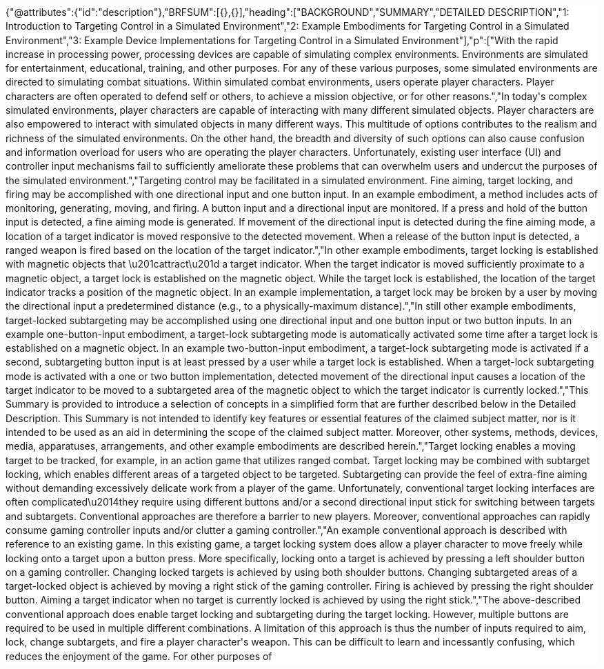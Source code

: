 {"@attributes":{"id":"description"},"BRFSUM":[{},{}],"heading":["BACKGROUND","SUMMARY","DETAILED DESCRIPTION","1: Introduction to Targeting Control in a Simulated Environment","2: Example Embodiments for Targeting Control in a Simulated Environment","3: Example Device Implementations for Targeting Control in a Simulated Environment"],"p":["With the rapid increase in processing power, processing devices are capable of simulating complex environments. Environments are simulated for entertainment, educational, training, and other purposes. For any of these various purposes, some simulated environments are directed to simulating combat situations. Within simulated combat environments, users operate player characters. Player characters are often operated to defend self or others, to achieve a mission objective, or for other reasons.","In today's complex simulated environments, player characters are capable of interacting with many different simulated objects. Player characters are also empowered to interact with simulated objects in many different ways. This multitude of options contributes to the realism and richness of the simulated environments. On the other hand, the breadth and diversity of such options can also cause confusion and information overload for users who are operating the player characters. Unfortunately, existing user interface (UI) and controller input mechanisms fail to sufficiently ameliorate these problems that can overwhelm users and undercut the purposes of the simulated environment.","Targeting control may be facilitated in a simulated environment. Fine aiming, target locking, and firing may be accomplished with one directional input and one button input. In an example embodiment, a method includes acts of monitoring, generating, moving, and firing. A button input and a directional input are monitored. If a press and hold of the button input is detected, a fine aiming mode is generated. If movement of the directional input is detected during the fine aiming mode, a location of a target indicator is moved responsive to the detected movement. When a release of the button input is detected, a ranged weapon is fired based on the location of the target indicator.","In other example embodiments, target locking is established with magnetic objects that \u201cattract\u201d a target indicator. When the target indicator is moved sufficiently proximate to a magnetic object, a target lock is established on the magnetic object. While the target lock is established, the location of the target indicator tracks a position of the magnetic object. In an example implementation, a target lock may be broken by a user by moving the directional input a predetermined distance (e.g., to a physically-maximum distance).","In still other example embodiments, target-locked subtargeting may be accomplished using one directional input and one button input or two button inputs. In an example one-button-input embodiment, a target-lock subtargeting mode is automatically activated some time after a target lock is established on a magnetic object. In an example two-button-input embodiment, a target-lock subtargeting mode is activated if a second, subtargeting button input is at least pressed by a user while a target lock is established. When a target-lock subtargeting mode is activated with a one or two button implementation, detected movement of the directional input causes a location of the target indicator to be moved to a subtargeted area of the magnetic object to which the target indicator is currently locked.","This Summary is provided to introduce a selection of concepts in a simplified form that are further described below in the Detailed Description. This Summary is not intended to identify key features or essential features of the claimed subject matter, nor is it intended to be used as an aid in determining the scope of the claimed subject matter. Moreover, other systems, methods, devices, media, apparatuses, arrangements, and other example embodiments are described herein.","Target locking enables a moving target to be tracked, for example, in an action game that utilizes ranged combat. Target locking may be combined with subtarget locking, which enables different areas of a targeted object to be targeted. Subtargeting can provide the feel of extra-fine aiming without demanding excessively delicate work from a player of the game. Unfortunately, conventional target locking interfaces are often complicated\u2014they require using different buttons and\/or a second directional input stick for switching between targets and subtargets. Conventional approaches are therefore a barrier to new players. Moreover, conventional approaches can rapidly consume gaming controller inputs and\/or clutter a gaming controller.","An example conventional approach is described with reference to an existing game. In this existing game, a target locking system does allow a player character to move freely while locking onto a target upon a button press. More specifically, locking onto a target is achieved by pressing a left shoulder button on a gaming controller. Changing locked targets is achieved by using both shoulder buttons. Changing subtargeted areas of a target-locked object is achieved by moving a right stick of the gaming controller. Firing is achieved by pressing the right shoulder button. Aiming a target indicator when no target is currently locked is achieved by using the right stick.","The above-described conventional approach does enable target locking and subtargeting during the target locking. However, multiple buttons are required to be used in multiple different combinations. A limitation of this approach is thus the number of inputs required to aim, lock, change subtargets, and fire a player character's weapon. This can be difficult to learn and incessantly confusing, which reduces the enjoyment of the game. For other purposes of